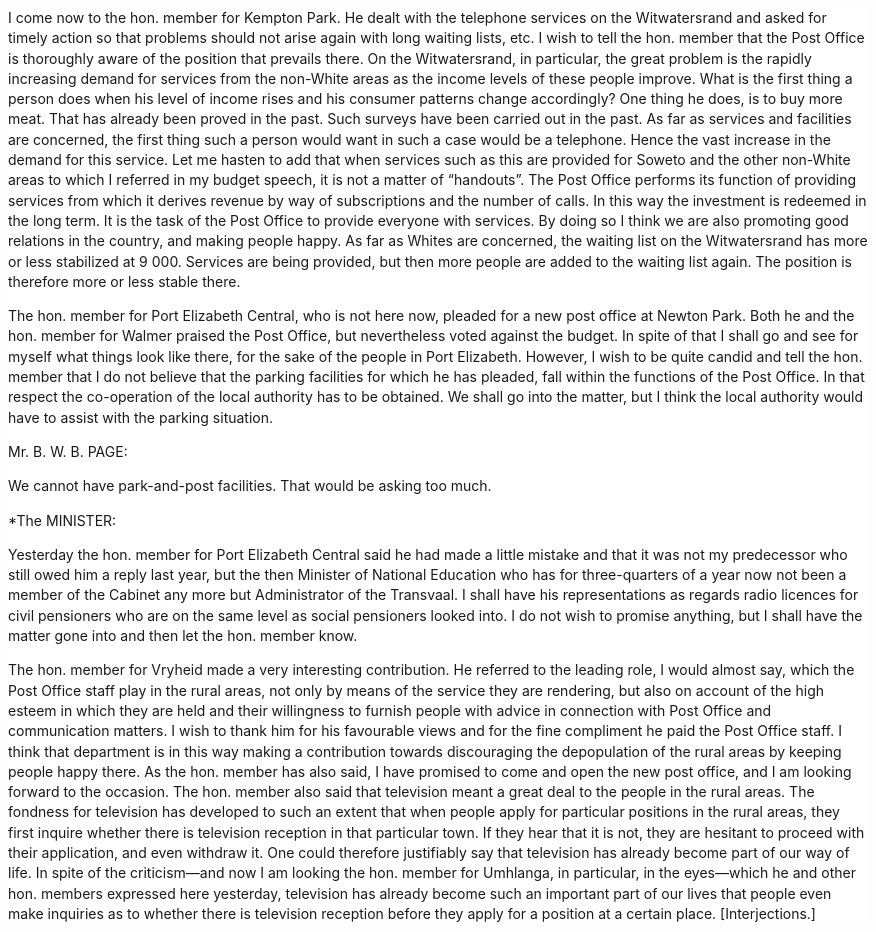 <p>I come now to the hon. member for Kempton Park. He dealt with the telephone services on the Witwatersrand and asked for timely action so that problems should not arise again with long waiting lists, etc. I wish to tell the hon. member that the Post Office is thoroughly aware of the position that prevails there. On the Witwatersrand, in particular, the great problem is the rapidly increasing demand for services from the non-White areas as the income levels of these people improve. What is the first thing a person does when his level of income rises and his consumer patterns change accordingly&#x003F; One thing he does, is to buy more meat. That has already been proved in the past. Such surveys have been carried out in the past. As far as services and facilities are concerned, the first thing such a person would want in such a case would be a telephone. Hence the vast increase in the demand for this service. Let me hasten to add that when services such as this are provided for Soweto and the other non-White areas to which I referred in my budget speech, it is not a matter of &#x201C;handouts&#x201D;. The Post Office performs its function of providing services from which it derives revenue by way of subscriptions and the number of calls. In this way the investment is redeemed in the long term. It is the task of the Post Office to provide everyone with services. By doing so I think we are also promoting good relations in the country, and making people happy. As far as Whites are concerned, the waiting list on the Witwatersrand has more or less stabilized at 9 000. Services are being provided, but then more people are added to the waiting list again. The position is therefore more or less stable there.</p>

<p>The hon. member for Port Elizabeth Central, who is not here now, pleaded for a new post office at Newton Park. Both he and the hon. member for Walmer praised the Post Office, but nevertheless voted against the budget. In spite of that I shall go and see for myself what things look like there, for the sake of the people in Port Elizabeth. However, I wish to be quite candid and tell the hon. member that I do not believe that the parking facilities for which he has pleaded, fall within the functions of the Post Office. In that respect the co-operation of the local authority has to be obtained. We shall go into the matter, but I think the local authority would have to assist with the parking situation.</p>

</speech>

<speech by="#page">

<from>Mr. <person refersTo="hansard_za">B. W. B. PAGE</person>:</from>

<p>We cannot have park-and-post facilities. That would be asking too much.</p>

</speech>

<speech by="#minister">

<from>*The <person refersTo="hansard_za">MINISTER</person>:</from>

<p>Yesterday the hon. member for Port Elizabeth Central said he <span class="col_3141-3142" refersTo="page_1589"/>had made a little mistake and that it was not my predecessor who still owed him a reply last year, but the then Minister of National Education who has for three-quarters of a year now not been a member of the Cabinet any more but Administrator of the Transvaal. I shall have his representations as regards radio licences for civil pensioners who are on the same level as social pensioners looked into. I do not wish to promise anything, but I shall have the matter gone into and then let the hon. member know.</p>

<p>The hon. member for Vryheid made a very interesting contribution. He referred to the leading role, I would almost say, which the Post Office staff play in the rural areas, not only by means of the service they are rendering, but also on account of the high esteem in which they are held and their willingness to furnish people with advice in connection with Post Office and communication matters. I wish to thank him for his favourable views and for the fine compliment he paid the Post Office staff. I think that department is in this way making a contribution towards discouraging the depopulation of the rural areas by keeping people happy there. As the hon. member has also said, I have promised to come and open the new post office, and I am looking forward to the occasion. The hon. member also said that television meant a great deal to the people in the rural areas. The fondness for television has developed to such an extent that when people apply for particular positions in the rural areas, they first inquire whether there is television reception in that particular town. If they hear that it is not, they are hesitant to proceed with their application, and even withdraw it. One could therefore justifiably say that television has already become part of our way of life. In spite of the criticism&#x2014;and now I am looking the hon. member for Umhlanga, in particular, in the eyes&#x2014;which he and other hon. members expressed here yesterday, television has already become such an important part of our lives that people even make inquiries as to whether there is television reception before they apply for a position at a certain place. [Interjections.]</p>
